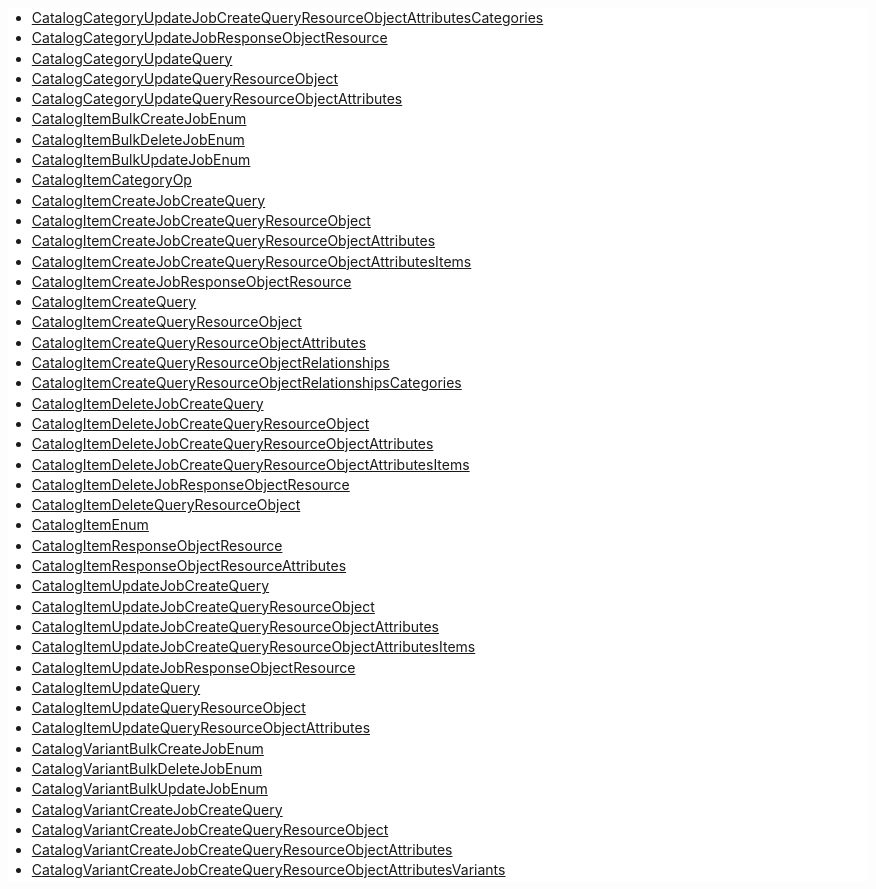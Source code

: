  - [CatalogCategoryUpdateJobCreateQueryResourceObjectAttributesCategories](docs/CatalogCategoryUpdateJobCreateQueryResourceObjectAttributesCategories.md)
 - [CatalogCategoryUpdateJobResponseObjectResource](docs/CatalogCategoryUpdateJobResponseObjectResource.md)
 - [CatalogCategoryUpdateQuery](docs/CatalogCategoryUpdateQuery.md)
 - [CatalogCategoryUpdateQueryResourceObject](docs/CatalogCategoryUpdateQueryResourceObject.md)
 - [CatalogCategoryUpdateQueryResourceObjectAttributes](docs/CatalogCategoryUpdateQueryResourceObjectAttributes.md)
 - [CatalogItemBulkCreateJobEnum](docs/CatalogItemBulkCreateJobEnum.md)
 - [CatalogItemBulkDeleteJobEnum](docs/CatalogItemBulkDeleteJobEnum.md)
 - [CatalogItemBulkUpdateJobEnum](docs/CatalogItemBulkUpdateJobEnum.md)
 - [CatalogItemCategoryOp](docs/CatalogItemCategoryOp.md)
 - [CatalogItemCreateJobCreateQuery](docs/CatalogItemCreateJobCreateQuery.md)
 - [CatalogItemCreateJobCreateQueryResourceObject](docs/CatalogItemCreateJobCreateQueryResourceObject.md)
 - [CatalogItemCreateJobCreateQueryResourceObjectAttributes](docs/CatalogItemCreateJobCreateQueryResourceObjectAttributes.md)
 - [CatalogItemCreateJobCreateQueryResourceObjectAttributesItems](docs/CatalogItemCreateJobCreateQueryResourceObjectAttributesItems.md)
 - [CatalogItemCreateJobResponseObjectResource](docs/CatalogItemCreateJobResponseObjectResource.md)
 - [CatalogItemCreateQuery](docs/CatalogItemCreateQuery.md)
 - [CatalogItemCreateQueryResourceObject](docs/CatalogItemCreateQueryResourceObject.md)
 - [CatalogItemCreateQueryResourceObjectAttributes](docs/CatalogItemCreateQueryResourceObjectAttributes.md)
 - [CatalogItemCreateQueryResourceObjectRelationships](docs/CatalogItemCreateQueryResourceObjectRelationships.md)
 - [CatalogItemCreateQueryResourceObjectRelationshipsCategories](docs/CatalogItemCreateQueryResourceObjectRelationshipsCategories.md)
 - [CatalogItemDeleteJobCreateQuery](docs/CatalogItemDeleteJobCreateQuery.md)
 - [CatalogItemDeleteJobCreateQueryResourceObject](docs/CatalogItemDeleteJobCreateQueryResourceObject.md)
 - [CatalogItemDeleteJobCreateQueryResourceObjectAttributes](docs/CatalogItemDeleteJobCreateQueryResourceObjectAttributes.md)
 - [CatalogItemDeleteJobCreateQueryResourceObjectAttributesItems](docs/CatalogItemDeleteJobCreateQueryResourceObjectAttributesItems.md)
 - [CatalogItemDeleteJobResponseObjectResource](docs/CatalogItemDeleteJobResponseObjectResource.md)
 - [CatalogItemDeleteQueryResourceObject](docs/CatalogItemDeleteQueryResourceObject.md)
 - [CatalogItemEnum](docs/CatalogItemEnum.md)
 - [CatalogItemResponseObjectResource](docs/CatalogItemResponseObjectResource.md)
 - [CatalogItemResponseObjectResourceAttributes](docs/CatalogItemResponseObjectResourceAttributes.md)
 - [CatalogItemUpdateJobCreateQuery](docs/CatalogItemUpdateJobCreateQuery.md)
 - [CatalogItemUpdateJobCreateQueryResourceObject](docs/CatalogItemUpdateJobCreateQueryResourceObject.md)
 - [CatalogItemUpdateJobCreateQueryResourceObjectAttributes](docs/CatalogItemUpdateJobCreateQueryResourceObjectAttributes.md)
 - [CatalogItemUpdateJobCreateQueryResourceObjectAttributesItems](docs/CatalogItemUpdateJobCreateQueryResourceObjectAttributesItems.md)
 - [CatalogItemUpdateJobResponseObjectResource](docs/CatalogItemUpdateJobResponseObjectResource.md)
 - [CatalogItemUpdateQuery](docs/CatalogItemUpdateQuery.md)
 - [CatalogItemUpdateQueryResourceObject](docs/CatalogItemUpdateQueryResourceObject.md)
 - [CatalogItemUpdateQueryResourceObjectAttributes](docs/CatalogItemUpdateQueryResourceObjectAttributes.md)
 - [CatalogVariantBulkCreateJobEnum](docs/CatalogVariantBulkCreateJobEnum.md)
 - [CatalogVariantBulkDeleteJobEnum](docs/CatalogVariantBulkDeleteJobEnum.md)
 - [CatalogVariantBulkUpdateJobEnum](docs/CatalogVariantBulkUpdateJobEnum.md)
 - [CatalogVariantCreateJobCreateQuery](docs/CatalogVariantCreateJobCreateQuery.md)
 - [CatalogVariantCreateJobCreateQueryResourceObject](docs/CatalogVariantCreateJobCreateQueryResourceObject.md)
 - [CatalogVariantCreateJobCreateQueryResourceObjectAttributes](docs/CatalogVariantCreateJobCreateQueryResourceObjectAttributes.md)
 - [CatalogVariantCreateJobCreateQueryResourceObjectAttributesVariants](docs/CatalogVariantCreateJobCreateQueryResourceObjectAttributesVariants.md)